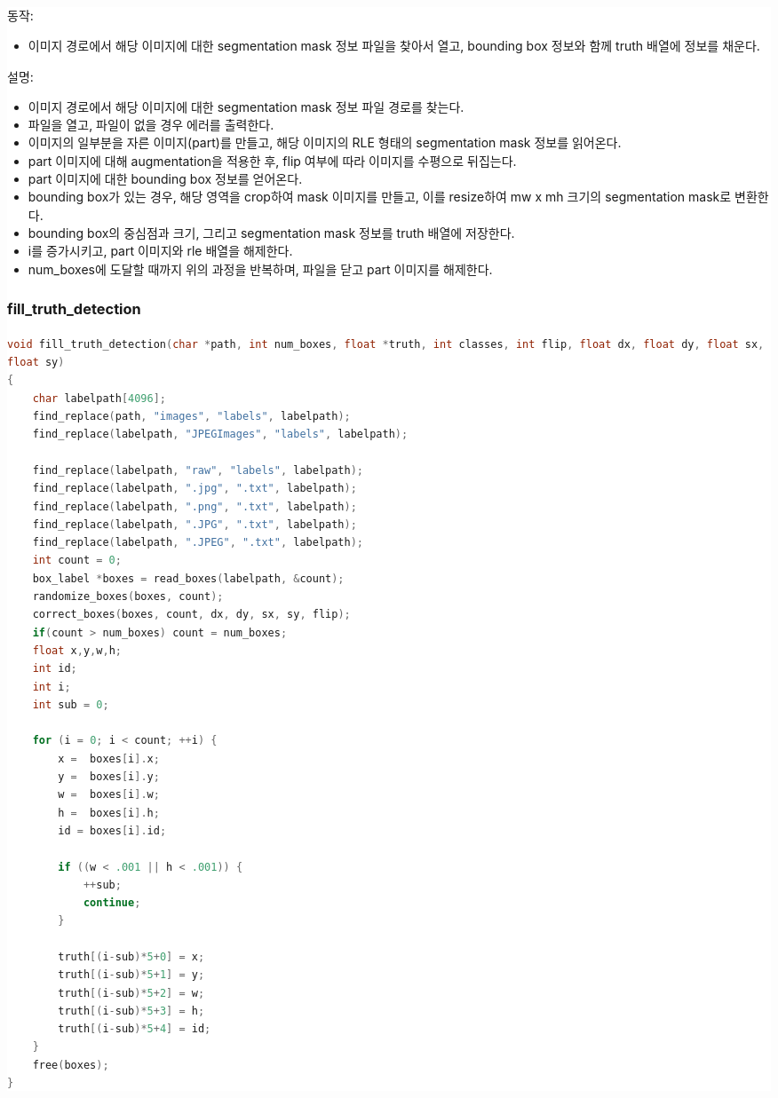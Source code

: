 동작:&#x20;

* 이미지 경로에서 해당 이미지에 대한 segmentation mask 정보 파일을 찾아서 열고, bounding box 정보와 함께 truth 배열에 정보를 채운다.

설명:

* 이미지 경로에서 해당 이미지에 대한 segmentation mask 정보 파일 경로를 찾는다.
* 파일을 열고, 파일이 없을 경우 에러를 출력한다.
* 이미지의 일부분을 자른 이미지(part)를 만들고, 해당 이미지의 RLE 형태의 segmentation mask 정보를 읽어온다.
* part 이미지에 대해 augmentation을 적용한 후, flip 여부에 따라 이미지를 수평으로 뒤집는다.
* part 이미지에 대한 bounding box 정보를 얻어온다.
* bounding box가 있는 경우, 해당 영역을 crop하여 mask 이미지를 만들고, 이를 resize하여 mw x mh 크기의 segmentation mask로 변환한다.
* bounding box의 중심점과 크기, 그리고 segmentation mask 정보를 truth 배열에 저장한다.
* i를 증가시키고, part 이미지와 rle 배열을 해제한다.
* num\_boxes에 도달할 때까지 위의 과정을 반복하며, 파일을 닫고 part 이미지를 해제한다.



### fill\_truth\_detection

```c
void fill_truth_detection(char *path, int num_boxes, float *truth, int classes, int flip, float dx, float dy, float sx, float sy)
{
    char labelpath[4096];
    find_replace(path, "images", "labels", labelpath);
    find_replace(labelpath, "JPEGImages", "labels", labelpath);

    find_replace(labelpath, "raw", "labels", labelpath);
    find_replace(labelpath, ".jpg", ".txt", labelpath);
    find_replace(labelpath, ".png", ".txt", labelpath);
    find_replace(labelpath, ".JPG", ".txt", labelpath);
    find_replace(labelpath, ".JPEG", ".txt", labelpath);
    int count = 0;
    box_label *boxes = read_boxes(labelpath, &count);
    randomize_boxes(boxes, count);
    correct_boxes(boxes, count, dx, dy, sx, sy, flip);
    if(count > num_boxes) count = num_boxes;
    float x,y,w,h;
    int id;
    int i;
    int sub = 0;

    for (i = 0; i < count; ++i) {
        x =  boxes[i].x;
        y =  boxes[i].y;
        w =  boxes[i].w;
        h =  boxes[i].h;
        id = boxes[i].id;

        if ((w < .001 || h < .001)) {
            ++sub;
            continue;
        }

        truth[(i-sub)*5+0] = x;
        truth[(i-sub)*5+1] = y;
        truth[(i-sub)*5+2] = w;
        truth[(i-sub)*5+3] = h;
        truth[(i-sub)*5+4] = id;
    }
    free(boxes);
}
```
